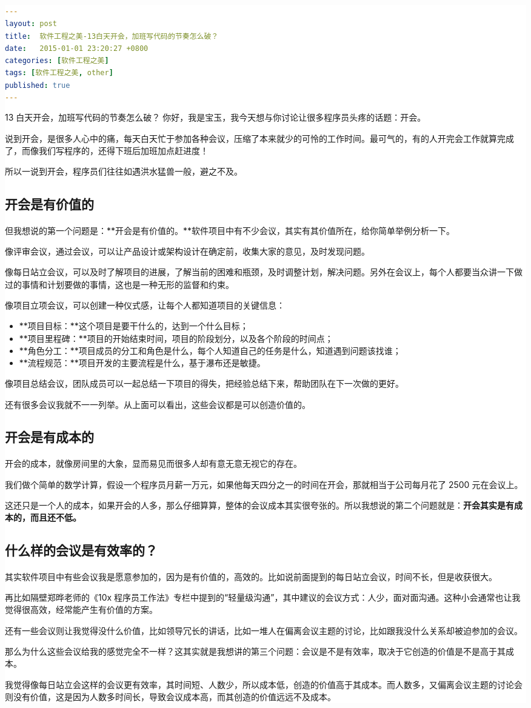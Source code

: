 ```yaml
---
layout: post
title:  软件工程之美-13白天开会，加班写代码的节奏怎么破？
date:   2015-01-01 23:20:27 +0800
categories: [软件工程之美]
tags: [软件工程之美, other]
published: true
---
```




13 白天开会，加班写代码的节奏怎么破？
你好，我是宝玉，我今天想与你讨论让很多程序员头疼的话题：开会。

说到开会，是很多人心中的痛，每天白天忙于参加各种会议，压缩了本来就少的可怜的工作时间。最可气的，有的人开完会工作就算完成了，而像我们写程序的，还得下班后加班加点赶进度！

所以一说到开会，程序员们往往如遇洪水猛兽一般，避之不及。

## 开会是有价值的

但我想说的第一个问题是：**开会是有价值的。**软件项目中有不少会议，其实有其价值所在，给你简单举例分析一下。

像评审会议，通过会议，可以让产品设计或架构设计在确定前，收集大家的意见，及时发现问题。

像每日站立会议，可以及时了解项目的进展，了解当前的困难和瓶颈，及时调整计划，解决问题。另外在会议上，每个人都要当众讲一下做过的事情和计划要做的事情，这也是一种无形的监督和约束。

像项目立项会议，可以创建一种仪式感，让每个人都知道项目的关键信息：

* **项目目标：**这个项目是要干什么的，达到一个什么目标；
* **项目里程碑：**项目的开始结束时间，项目的阶段划分，以及各个阶段的时间点；
* **角色分工：**项目成员的分工和角色是什么，每个人知道自己的任务是什么，知道遇到问题该找谁；
* **流程规范：**项目开发的主要流程是什么，基于瀑布还是敏捷。

像项目总结会议，团队成员可以一起总结一下项目的得失，把经验总结下来，帮助团队在下一次做的更好。

还有很多会议我就不一一列举。从上面可以看出，这些会议都是可以创造价值的。

## 开会是有成本的

开会的成本，就像房间里的大象，显而易见而很多人却有意无意无视它的存在。

我们做个简单的数学计算，假设一个程序员月薪一万元，如果他每天四分之一的时间在开会，那就相当于公司每月花了 2500 元在会议上。

这还只是一个人的成本，如果开会的人多，那么仔细算算，整体的会议成本其实很夸张的。所以我想说的第二个问题就是：**开会其实是有成本的，而且还不低。**

## 什么样的会议是有效率的？

其实软件项目中有些会议我是愿意参加的，因为是有价值的，高效的。比如说前面提到的每日站立会议，时间不长，但是收获很大。

再比如隔壁郑晔老师的《10x 程序员工作法》专栏中提到的“轻量级沟通”，其中建议的会议方式：人少，面对面沟通。这种小会通常也让我觉得很高效，经常能产生有价值的方案。

还有一些会议则让我觉得没什么价值，比如领导冗长的讲话，比如一堆人在偏离会议主题的讨论，比如跟我没什么关系却被迫参加的会议。

那么为什么这些会议给我的感觉完全不一样？这其实就是我想讲的第三个问题：会议是不是有效率，取决于它创造的价值是不是高于其成本。

我觉得像每日站立会这样的会议更有效率，其时间短、人数少，所以成本低，创造的价值高于其成本。而人数多，又偏离会议主题的讨论会则没有价值，这是因为人数多时间长，导致会议成本高，而其创造的价值远远不及成本。
